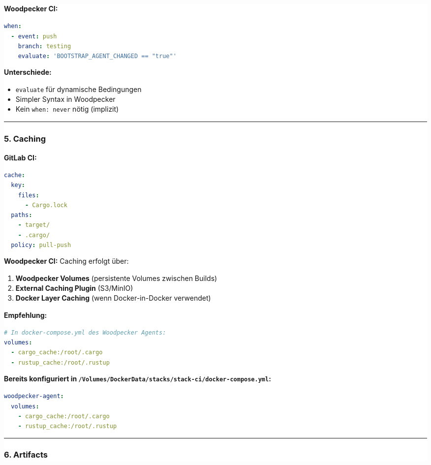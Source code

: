**Woodpecker CI:**
```yaml
when:
  - event: push
    branch: testing
    evaluate: 'BOOTSTRAP_AGENT_CHANGED == "true"'
```

**Unterschiede:**
- `evaluate` für dynamische Bedingungen
- Simpler Syntax in Woodpecker
- Kein `when: never` nötig (implizit)

---

### 5. **Caching**

**GitLab CI:**
```yaml
cache:
  key:
    files:
      - Cargo.lock
  paths:
    - target/
    - .cargo/
  policy: pull-push
```

**Woodpecker CI:**
Caching erfolgt über:
1. **Woodpecker Volumes** (persistente Volumes zwischen Builds)
2. **External Caching Plugin** (S3/MinIO)
3. **Docker Layer Caching** (wenn Docker-in-Docker verwendet)

**Empfehlung:**
```yaml
# In docker-compose.yml des Woodpecker Agents:
volumes:
  - cargo_cache:/root/.cargo
  - rustup_cache:/root/.rustup
```

**Bereits konfiguriert in `/Volumes/DockerData/stacks/stack-ci/docker-compose.yml`:**
```yaml
woodpecker-agent:
  volumes:
    - cargo_cache:/root/.cargo
    - rustup_cache:/root/.rustup
```

---

### 6. **Artifacts**

